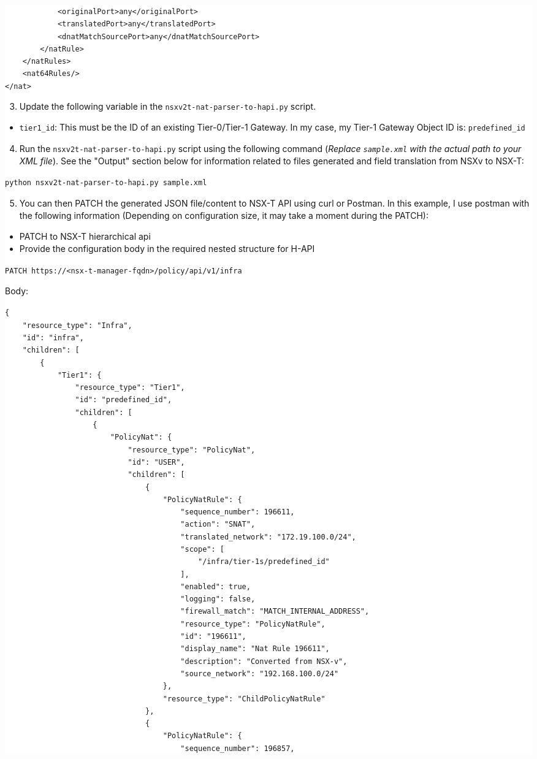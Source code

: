 ```
            <originalPort>any</originalPort>
            <translatedPort>any</translatedPort>
            <dnatMatchSourcePort>any</dnatMatchSourcePort>
        </natRule>
    </natRules>
    <nat64Rules/>
</nat>
```
3. Update the following variable in the `nsxv2t-nat-parser-to-hapi.py` script.
- `tier1_id`: This must be the ID of an existing Tier-0/Tier-1 Gateway. In my case, my Tier-1 Gateway Object ID is: `predefined_id`
4. Run the `nsxv2t-nat-parser-to-hapi.py` script using the following command (*Replace `sample.xml` with the actual path to your XML file*). See the "Output" section below for information related to files generated and field translation from NSXv to NSX-T:

```
python nsxv2t-nat-parser-to-hapi.py sample.xml
```
5. You can then PATCH the generated JSON file/content to NSX-T API using curl or Postman. In this example, I use postman with the following information (Depending on configuration size, it may take a moment during the PATCH):
- PATCH to NSX-T hierarchical api
- Provide the configuration body in the required nested structure for H-API
```
PATCH https://<nsx-t-manager-fqdn>/policy/api/v1/infra
```
Body:
```
{
    "resource_type": "Infra",
    "id": "infra",
    "children": [
        {
            "Tier1": {
                "resource_type": "Tier1",
                "id": "predefined_id",
                "children": [
                    {
                        "PolicyNat": {
                            "resource_type": "PolicyNat",
                            "id": "USER",
                            "children": [
                                {
                                    "PolicyNatRule": {
                                        "sequence_number": 196611,
                                        "action": "SNAT",
                                        "translated_network": "172.19.100.0/24",
                                        "scope": [
                                            "/infra/tier-1s/predefined_id"
                                        ],
                                        "enabled": true,
                                        "logging": false,
                                        "firewall_match": "MATCH_INTERNAL_ADDRESS",
                                        "resource_type": "PolicyNatRule",
                                        "id": "196611",
                                        "display_name": "Nat Rule 196611",
                                        "description": "Converted from NSX-v",
                                        "source_network": "192.168.100.0/24"
                                    },
                                    "resource_type": "ChildPolicyNatRule"
                                },
                                {
                                    "PolicyNatRule": {
                                        "sequence_number": 196857,
```